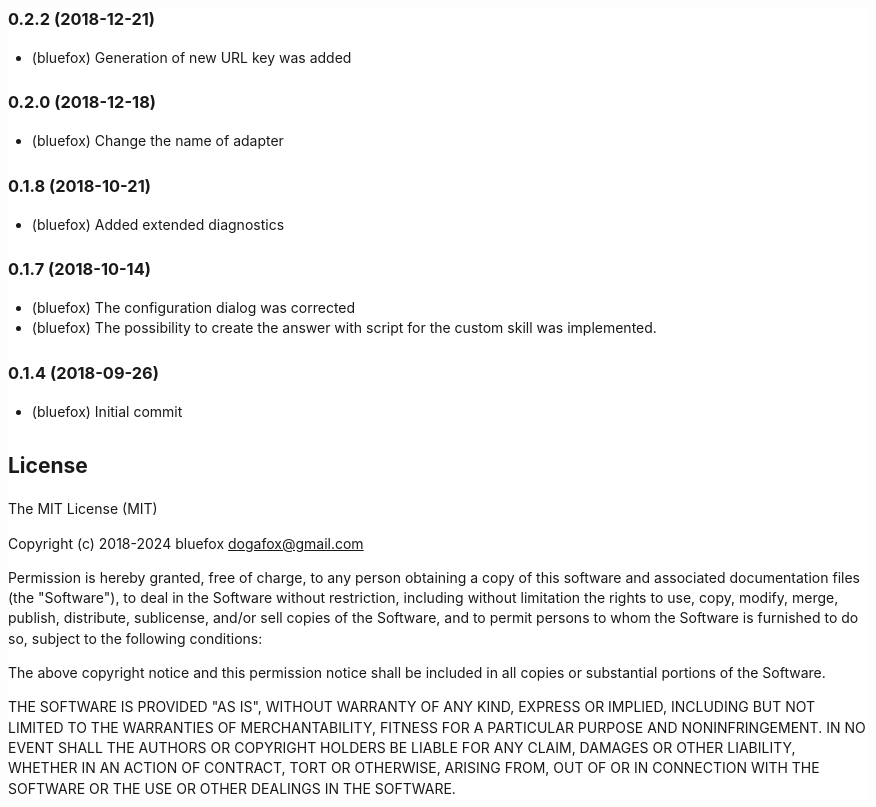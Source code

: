 ### 0.2.2 (2018-12-21)
* (bluefox) Generation of new URL key was added

### 0.2.0 (2018-12-18)
* (bluefox) Change the name of adapter

### 0.1.8 (2018-10-21)
* (bluefox) Added extended diagnostics

### 0.1.7 (2018-10-14)
* (bluefox) The configuration dialog was corrected
* (bluefox) The possibility to create the answer with script for the custom skill was implemented.

### 0.1.4 (2018-09-26)
* (bluefox) Initial commit

## License
The MIT License (MIT)

Copyright (c) 2018-2024 bluefox <dogafox@gmail.com>

Permission is hereby granted, free of charge, to any person obtaining a copy
of this software and associated documentation files (the "Software"), to deal
in the Software without restriction, including without limitation the rights
to use, copy, modify, merge, publish, distribute, sublicense, and/or sell
copies of the Software, and to permit persons to whom the Software is
furnished to do so, subject to the following conditions:

The above copyright notice and this permission notice shall be included in all
copies or substantial portions of the Software.

THE SOFTWARE IS PROVIDED "AS IS", WITHOUT WARRANTY OF ANY KIND, EXPRESS OR
IMPLIED, INCLUDING BUT NOT LIMITED TO THE WARRANTIES OF MERCHANTABILITY,
FITNESS FOR A PARTICULAR PURPOSE AND NONINFRINGEMENT. IN NO EVENT SHALL THE
AUTHORS OR COPYRIGHT HOLDERS BE LIABLE FOR ANY CLAIM, DAMAGES OR OTHER
LIABILITY, WHETHER IN AN ACTION OF CONTRACT, TORT OR OTHERWISE, ARISING FROM,
OUT OF OR IN CONNECTION WITH THE SOFTWARE OR THE USE OR OTHER DEALINGS IN THE
SOFTWARE.